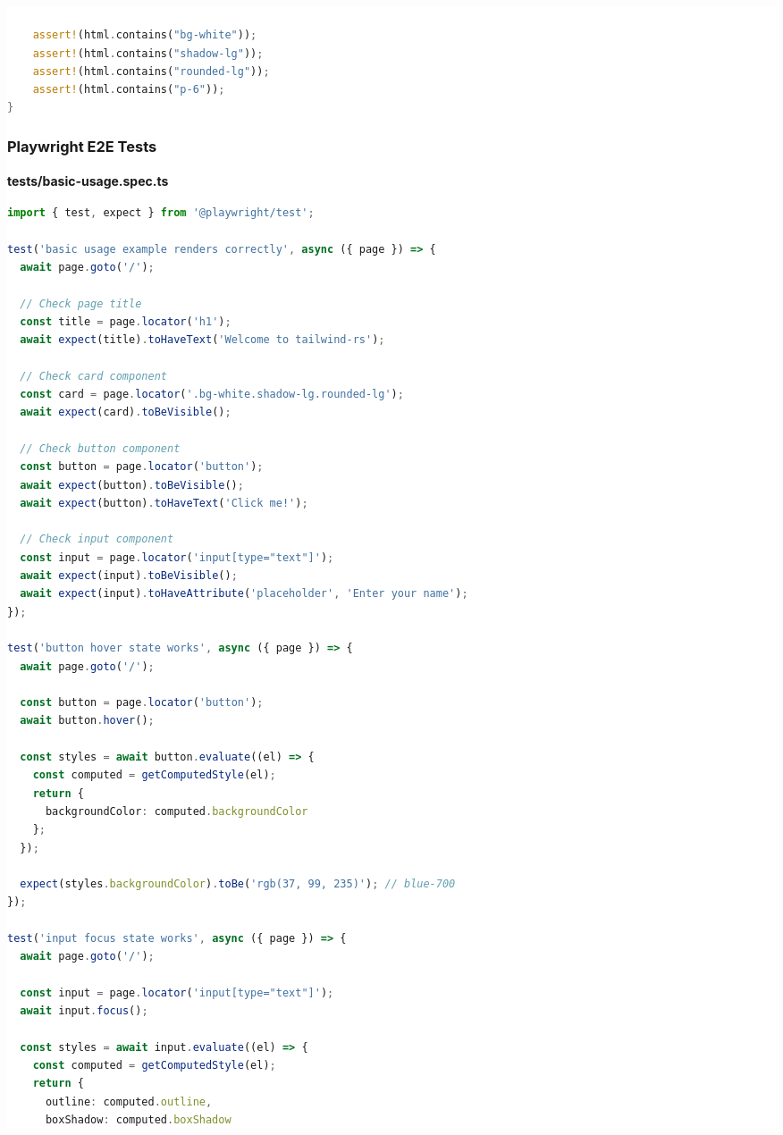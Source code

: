 ```rust
    
    assert!(html.contains("bg-white"));
    assert!(html.contains("shadow-lg"));
    assert!(html.contains("rounded-lg"));
    assert!(html.contains("p-6"));
}
```

### Playwright E2E Tests

**tests/basic-usage.spec.ts**
```typescript
import { test, expect } from '@playwright/test';

test('basic usage example renders correctly', async ({ page }) => {
  await page.goto('/');
  
  // Check page title
  const title = page.locator('h1');
  await expect(title).toHaveText('Welcome to tailwind-rs');
  
  // Check card component
  const card = page.locator('.bg-white.shadow-lg.rounded-lg');
  await expect(card).toBeVisible();
  
  // Check button component
  const button = page.locator('button');
  await expect(button).toBeVisible();
  await expect(button).toHaveText('Click me!');
  
  // Check input component
  const input = page.locator('input[type="text"]');
  await expect(input).toBeVisible();
  await expect(input).toHaveAttribute('placeholder', 'Enter your name');
});

test('button hover state works', async ({ page }) => {
  await page.goto('/');
  
  const button = page.locator('button');
  await button.hover();
  
  const styles = await button.evaluate((el) => {
    const computed = getComputedStyle(el);
    return {
      backgroundColor: computed.backgroundColor
    };
  });
  
  expect(styles.backgroundColor).toBe('rgb(37, 99, 235)'); // blue-700
});

test('input focus state works', async ({ page }) => {
  await page.goto('/');
  
  const input = page.locator('input[type="text"]');
  await input.focus();
  
  const styles = await input.evaluate((el) => {
    const computed = getComputedStyle(el);
    return {
      outline: computed.outline,
      boxShadow: computed.boxShadow
```